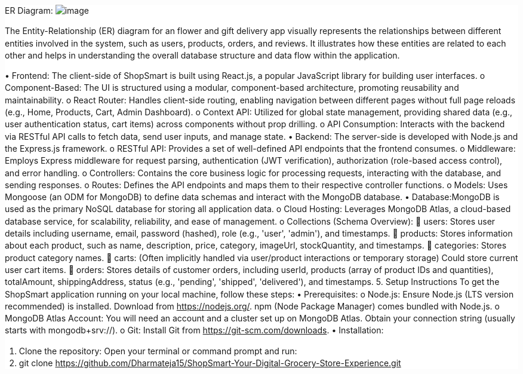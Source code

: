 
ER Diagram:
![image](https://github.com/user-attachments/assets/db739e90-58e6-4d39-8d7c-eb2d21ca898f)

The Entity-Relationship (ER) diagram for an flower and gift delivery app visually represents the relationships between different entities involved in the system, such as users, products, orders, and reviews. It illustrates how these entities are related to each other and helps in understanding the overall database structure and data flow within the application.


•	Frontend: The client-side of ShopSmart is built using React.js, a popular JavaScript library for building user interfaces.
o	Component-Based: The UI is structured using a modular, component-based architecture, promoting reusability and maintainability.
o	React Router: Handles client-side routing, enabling navigation between different pages without full page reloads (e.g., Home, Products, Cart, Admin Dashboard).
o	Context API: Utilized for global state management, providing shared data (e.g., user authentication status, cart items) across components without prop drilling.
o	API Consumption: Interacts with the backend via RESTful API calls to fetch data, send user inputs, and manage state.
•	Backend: The server-side is developed with Node.js and the Express.js framework.
o	RESTful API: Provides a set of well-defined API endpoints that the frontend consumes.
o	Middleware: Employs Express middleware for request parsing, authentication (JWT verification), authorization (role-based access control), and error handling.
o	Controllers: Contains the core business logic for processing requests, interacting with the database, and sending responses.
o	Routes: Defines the API endpoints and maps them to their respective controller functions.
o	Models: Uses Mongoose (an ODM for MongoDB) to define data schemas and interact with the MongoDB database.
•	Database:MongoDB is used as the primary NoSQL database for storing all application data.
o	Cloud Hosting: Leverages MongoDB Atlas, a cloud-based database service, for scalability, reliability, and ease of management.
o	Collections (Schema Overview):
	users: Stores user details including username, email, password (hashed), role (e.g., 'user', 'admin'), and timestamps.
	products: Stores information about each product, such as name, description, price, category, imageUrl, stockQuantity, and timestamps.
	categories: Stores product category names.
	carts: (Often implicitly handled via user/product interactions or temporary storage) Could store current user cart items.
	orders: Stores details of customer orders, including userId, products (array of product IDs and quantities), totalAmount, shippingAddress, status (e.g., 'pending', 'shipped', 'delivered'), and timestamps.
5. Setup Instructions
To get the ShopSmart application running on your local machine, follow these steps:
•	Prerequisites:
o	Node.js: Ensure Node.js (LTS version recommended) is installed. Download from https://nodejs.org/. npm (Node Package Manager) comes bundled with Node.js.
o	MongoDB Atlas Account: You will need an account and a cluster set up on MongoDB Atlas. Obtain your connection string (usually starts with mongodb+srv://).
o	Git: Install Git from https://git-scm.com/downloads.
•	Installation:
1.	Clone the repository: Open your terminal or command prompt and run:
2.	git clone https://github.com/Dharmateja15/ShopSmart-Your-Digital-Grocery-Store-Experience.git
